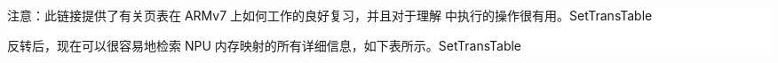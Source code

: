 ```
```  
  
注意：此链接提供了有关页表在 ARMv7 上如何工作的良好复习，并且对于理解 中执行的操作很有用。SetTransTable  
  
反转后，现在可以很容易地检索 NPU 内存映射的所有详细信息，如下表所示。SetTransTable  